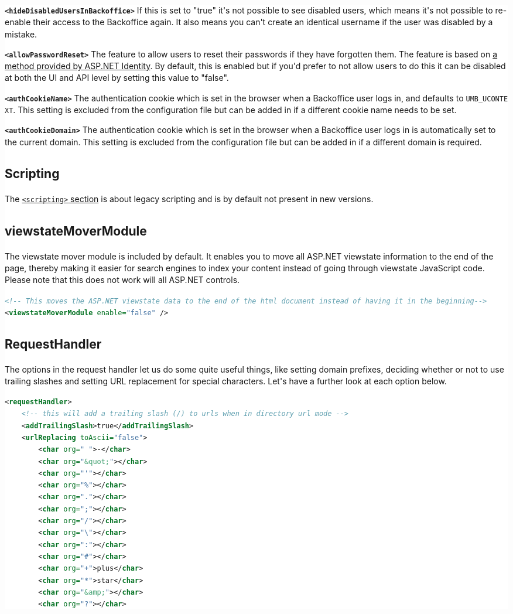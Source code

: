 **`<hideDisabledUsersInBackoffice>`**
If this is set to "true" it's not possible to see disabled users, which means it's
not possible to re-enable their access to the Backoffice again. It also means you can't create an identical username if the user was disabled by a mistake.

**`<allowPasswordReset>`**
The feature to allow users to reset their passwords if they have forgotten them. The feature is based on [a method provided by ASP.NET Identity](https://www.asp.net/identity/overview/features-api/account-confirmation-and-password-recovery-with-aspnet-identity). By default, this is enabled but if you'd prefer to not allow users to do this it can be disabled at both the UI and API level by setting this value to "false".

**`<authCookieName>`**
The authentication cookie which is set in the browser when a Backoffice user logs in, and defaults to `UMB_UCONTEXT`. This setting is excluded from the configuration file but can be added in if a different cookie name needs to be set.

**`<authCookieDomain>`**
The authentication cookie which is set in the browser when a Backoffice user logs in is automatically set to the current domain. This setting is excluded from the configuration file but can be added in if a different domain is required.

## Scripting

The [`<scripting>` section](index-v7.md#scripting) is about legacy scripting and is by default not present in new versions.

## viewstateMoverModule

The viewstate mover module is included by default. It enables you to move all ASP.NET viewstate information to the end of the page, thereby making it easier for search engines to index your content instead of going through viewstate JavaScript code. Please note that this does not work will all ASP.NET controls.

```xml
<!-- This moves the ASP.NET viewstate data to the end of the html document instead of having it in the beginning-->
<viewstateMoverModule enable="false" />
```

## RequestHandler

The options in the request handler let us do some quite useful things, like setting domain prefixes, deciding whether or not to use trailing slashes and setting URL replacement for special characters.
Let's have a further look at each option below.

```xml
<requestHandler>
    <!-- this will add a trailing slash (/) to urls when in directory url mode -->
    <addTrailingSlash>true</addTrailingSlash>
    <urlReplacing toAscii="false">
        <char org=" ">-</char>
        <char org="&quot;"></char>
        <char org="'"></char>
        <char org="%"></char>
        <char org="."></char>
        <char org=";"></char>
        <char org="/"></char>
        <char org="\"></char>
        <char org=":"></char>
        <char org="#"></char>
        <char org="+">plus</char>
        <char org="*">star</char>
        <char org="&amp;"></char>
        <char org="?"></char>
```